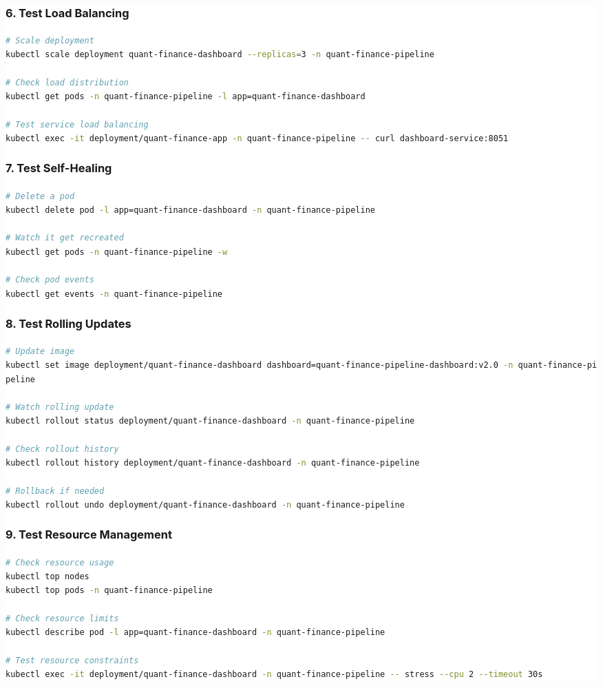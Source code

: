 ### 6. **Test Load Balancing**

```bash
# Scale deployment
kubectl scale deployment quant-finance-dashboard --replicas=3 -n quant-finance-pipeline

# Check load distribution
kubectl get pods -n quant-finance-pipeline -l app=quant-finance-dashboard

# Test service load balancing
kubectl exec -it deployment/quant-finance-app -n quant-finance-pipeline -- curl dashboard-service:8051
```

### 7. **Test Self-Healing**

```bash
# Delete a pod
kubectl delete pod -l app=quant-finance-dashboard -n quant-finance-pipeline

# Watch it get recreated
kubectl get pods -n quant-finance-pipeline -w

# Check pod events
kubectl get events -n quant-finance-pipeline
```

### 8. **Test Rolling Updates**

```bash
# Update image
kubectl set image deployment/quant-finance-dashboard dashboard=quant-finance-pipeline-dashboard:v2.0 -n quant-finance-pipeline

# Watch rolling update
kubectl rollout status deployment/quant-finance-dashboard -n quant-finance-pipeline

# Check rollout history
kubectl rollout history deployment/quant-finance-dashboard -n quant-finance-pipeline

# Rollback if needed
kubectl rollout undo deployment/quant-finance-dashboard -n quant-finance-pipeline
```

### 9. **Test Resource Management**

```bash
# Check resource usage
kubectl top nodes
kubectl top pods -n quant-finance-pipeline

# Check resource limits
kubectl describe pod -l app=quant-finance-dashboard -n quant-finance-pipeline

# Test resource constraints
kubectl exec -it deployment/quant-finance-dashboard -n quant-finance-pipeline -- stress --cpu 2 --timeout 30s
```
